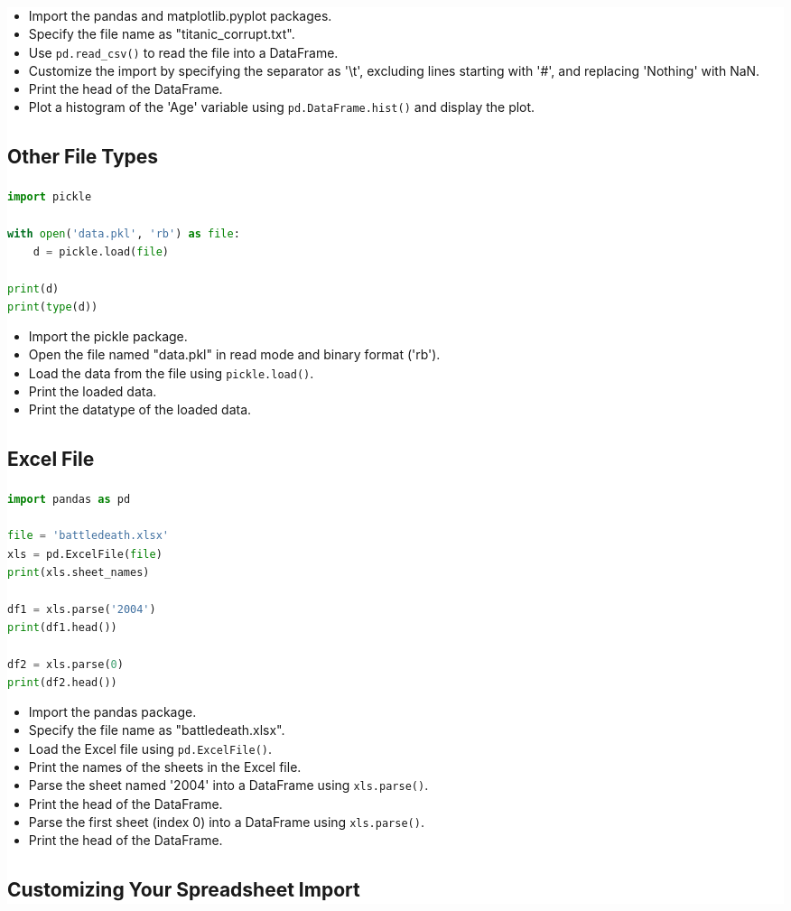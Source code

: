 - Import the pandas and matplotlib.pyplot packages.
- Specify the file name as "titanic_corrupt.txt".
- Use `pd.read_csv()` to read the file into a DataFrame.
- Customize the import by specifying the separator as '\t', excluding lines starting with '#', and replacing 'Nothing' with NaN.
- Print the head of the DataFrame.
- Plot a histogram of the 'Age' variable using `pd.DataFrame.hist()` and display the plot.

## Other File Types

```python
import pickle

with open('data.pkl', 'rb') as file:
    d = pickle.load(file)

print(d)
print(type(d))
```

- Import the pickle package.
- Open the file named "data.pkl" in read mode and binary format ('rb').
- Load the data from the file using `pickle.load()`.
- Print the loaded data.
- Print the datatype of the loaded data.

## Excel File

```python
import pandas as pd

file = 'battledeath.xlsx'
xls = pd.ExcelFile(file)
print(xls.sheet_names)

df1 = xls.parse('2004')
print(df1.head())

df2 = xls.parse(0)
print(df2.head())
```

- Import the pandas package.
- Specify the file name as "battledeath.xlsx".
- Load the Excel file using `pd.ExcelFile()`.
- Print the names of the sheets in the Excel file.
- Parse the sheet named '2004' into a DataFrame using `xls.parse()`.
- Print the head of the DataFrame.
- Parse the first sheet (index 0) into a DataFrame using `xls.parse()`.
- Print the head of the DataFrame.

## Customizing Your Spreadsheet Import
